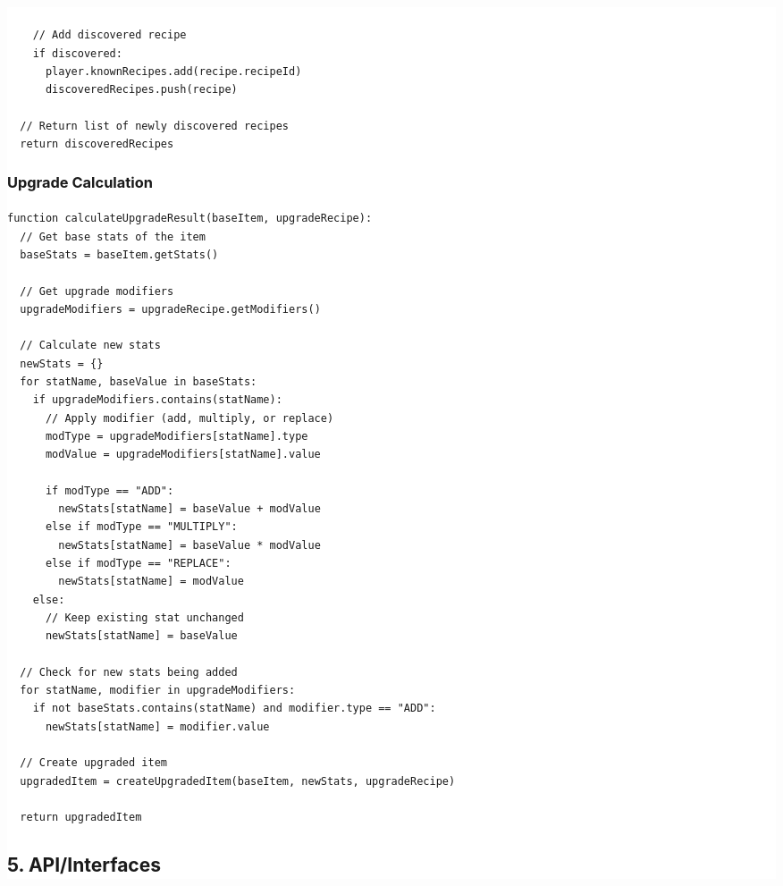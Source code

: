 ```
    
    // Add discovered recipe
    if discovered:
      player.knownRecipes.add(recipe.recipeId)
      discoveredRecipes.push(recipe)
  
  // Return list of newly discovered recipes
  return discoveredRecipes
```

### Upgrade Calculation
```
function calculateUpgradeResult(baseItem, upgradeRecipe):
  // Get base stats of the item
  baseStats = baseItem.getStats()
  
  // Get upgrade modifiers
  upgradeModifiers = upgradeRecipe.getModifiers()
  
  // Calculate new stats
  newStats = {}
  for statName, baseValue in baseStats:
    if upgradeModifiers.contains(statName):
      // Apply modifier (add, multiply, or replace)
      modType = upgradeModifiers[statName].type
      modValue = upgradeModifiers[statName].value
      
      if modType == "ADD":
        newStats[statName] = baseValue + modValue
      else if modType == "MULTIPLY":
        newStats[statName] = baseValue * modValue
      else if modType == "REPLACE":
        newStats[statName] = modValue
    else:
      // Keep existing stat unchanged
      newStats[statName] = baseValue
  
  // Check for new stats being added
  for statName, modifier in upgradeModifiers:
    if not baseStats.contains(statName) and modifier.type == "ADD":
      newStats[statName] = modifier.value
  
  // Create upgraded item
  upgradedItem = createUpgradedItem(baseItem, newStats, upgradeRecipe)
  
  return upgradedItem
```

## 5. API/Interfaces
